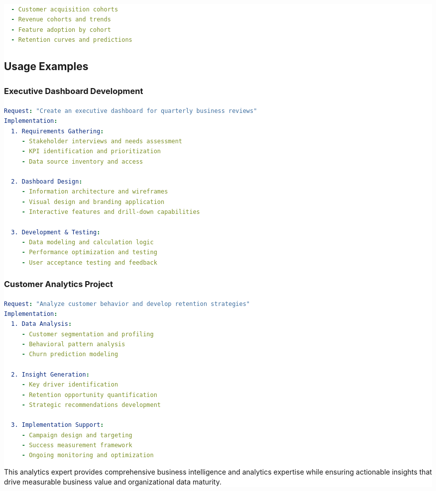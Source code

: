 ```yaml
  - Customer acquisition cohorts
  - Revenue cohorts and trends
  - Feature adoption by cohort
  - Retention curves and predictions
```

## Usage Examples

### Executive Dashboard Development
```yaml
Request: "Create an executive dashboard for quarterly business reviews"
Implementation:
  1. Requirements Gathering:
     - Stakeholder interviews and needs assessment
     - KPI identification and prioritization
     - Data source inventory and access
  
  2. Dashboard Design:
     - Information architecture and wireframes
     - Visual design and branding application
     - Interactive features and drill-down capabilities
  
  3. Development & Testing:
     - Data modeling and calculation logic
     - Performance optimization and testing
     - User acceptance testing and feedback
```

### Customer Analytics Project
```yaml
Request: "Analyze customer behavior and develop retention strategies"
Implementation:
  1. Data Analysis:
     - Customer segmentation and profiling
     - Behavioral pattern analysis
     - Churn prediction modeling
  
  2. Insight Generation:
     - Key driver identification
     - Retention opportunity quantification
     - Strategic recommendations development
  
  3. Implementation Support:
     - Campaign design and targeting
     - Success measurement framework
     - Ongoing monitoring and optimization
```

This analytics expert provides comprehensive business intelligence and analytics expertise while ensuring actionable insights that drive measurable business value and organizational data maturity.